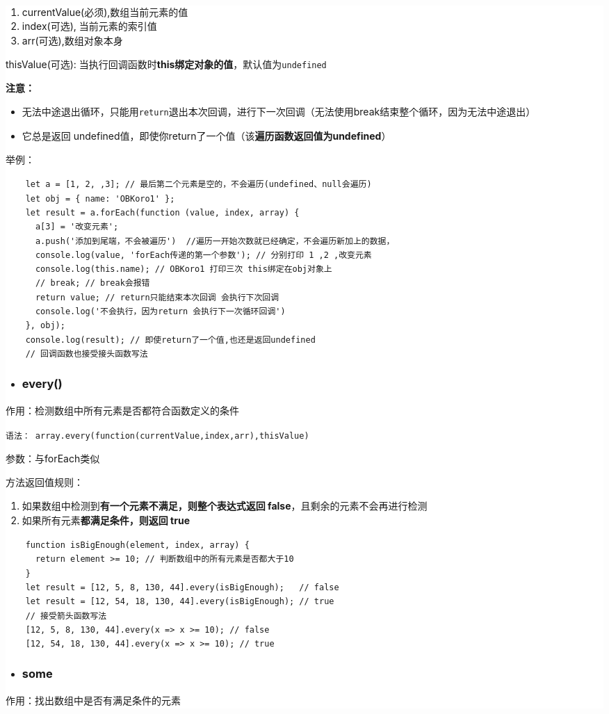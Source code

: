 1. currentValue(必须),数组当前元素的值    
2. index(可选), 当前元素的索引值    
3.  arr(可选),数组对象本身

thisValue(可选): 当执行回调函数时**this绑定对象的值**，默认值为`undefined`

**注意：**

- 无法中途退出循环，只能用`return`退出本次回调，进行下一次回调（无法使用break结束整个循环，因为无法中途退出）

- 它总是返回 undefined值，即使你return了一个值（该**遍历函数返回值为undefined**）

举例：

```
    let a = [1, 2, ,3]; // 最后第二个元素是空的，不会遍历(undefined、null会遍历)
    let obj = { name: 'OBKoro1' };
    let result = a.forEach(function (value, index, array) { 
      a[3] = '改变元素';
      a.push('添加到尾端，不会被遍历')  //遍历一开始次数就已经确定，不会遍历新加上的数据，
      console.log(value, 'forEach传递的第一个参数'); // 分别打印 1 ,2 ,改变元素
      console.log(this.name); // OBKoro1 打印三次 this绑定在obj对象上
      // break; // break会报错
      return value; // return只能结束本次回调 会执行下次回调
      console.log('不会执行，因为return 会执行下一次循环回调')
    }, obj);
    console.log(result); // 即使return了一个值,也还是返回undefined
    // 回调函数也接受接头函数写法
```

- ### every()

作用：检测数组中所有元素是否都符合函数定义的条件

```
语法： array.every(function(currentValue,index,arr),thisValue)
```

参数：与forEach类似

方法返回值规则：

1. 如果数组中检测到**有一个元素不满足，则整个表达式返回 false**，且剩余的元素不会再进行检测
2. 如果所有元素**都满足条件，则返回 true**

```
    function isBigEnough(element, index, array) { 
      return element >= 10; // 判断数组中的所有元素是否都大于10
    }
    let result = [12, 5, 8, 130, 44].every(isBigEnough);   // false
    let result = [12, 54, 18, 130, 44].every(isBigEnough); // true
    // 接受箭头函数写法 
    [12, 5, 8, 130, 44].every(x => x >= 10); // false
    [12, 54, 18, 130, 44].every(x => x >= 10); // true
```

- ### some

作用：找出数组中是否有满足条件的元素
